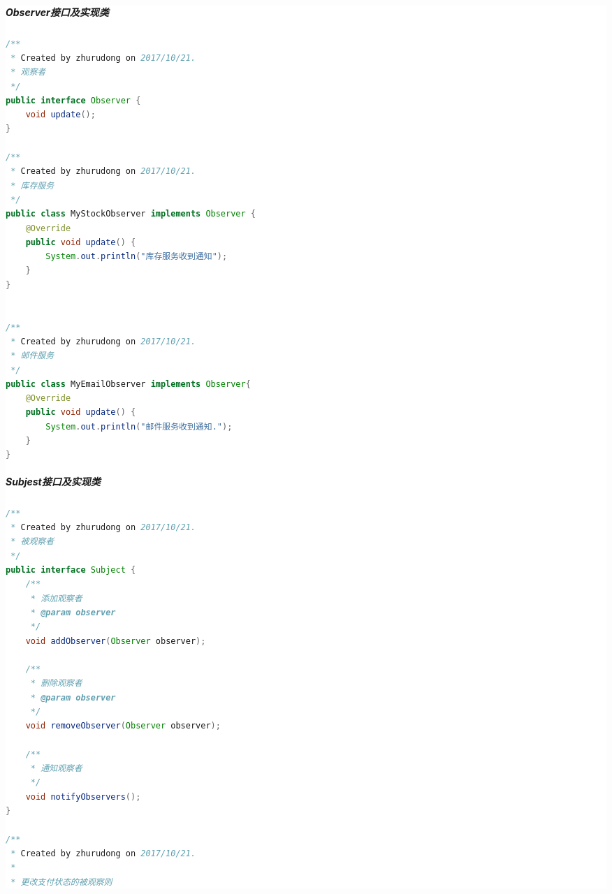 ##### Observer接口及实现类

```java
/**
 * Created by zhurudong on 2017/10/21.
 * 观察者
 */
public interface Observer {
    void update();
}

/**
 * Created by zhurudong on 2017/10/21.
 * 库存服务
 */
public class MyStockObserver implements Observer {
    @Override
    public void update() {
        System.out.println("库存服务收到通知");
    }
}


/**
 * Created by zhurudong on 2017/10/21.
 * 邮件服务
 */
public class MyEmailObserver implements Observer{
    @Override
    public void update() {
        System.out.println("邮件服务收到通知.");
    }
}
```

##### Subjest接口及实现类

```java
/**
 * Created by zhurudong on 2017/10/21.
 * 被观察者
 */
public interface Subject {
    /**
     * 添加观察者
     * @param observer
     */
    void addObserver(Observer observer);

    /**
     * 删除观察者
     * @param observer
     */
    void removeObserver(Observer observer);

    /**
     * 通知观察者
     */
    void notifyObservers();
}

/**
 * Created by zhurudong on 2017/10/21.
 *
 * 更改支付状态的被观察则
```